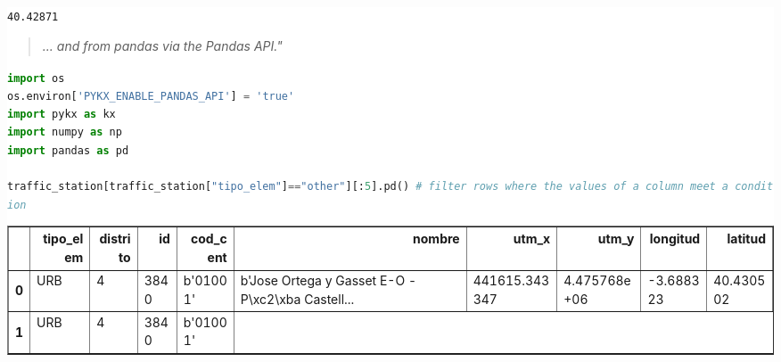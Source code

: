     40.42871


>*... and from pandas via the Pandas API."*


```python
import os
os.environ['PYKX_ENABLE_PANDAS_API'] = 'true'
import pykx as kx
import numpy as np
import pandas as pd

traffic_station[traffic_station["tipo_elem"]=="other"][:5].pd() # filter rows where the values of a column meet a condition
```




<div>
<style scoped>
    .dataframe tbody tr th:only-of-type {
        vertical-align: middle;
    }

    .dataframe tbody tr th {
        vertical-align: top;
    }

    .dataframe thead th {
        text-align: right;
    }
</style>
<table border="1" class="dataframe">
  <thead>
    <tr style="text-align: right;">
      <th></th>
      <th>tipo_elem</th>
      <th>distrito</th>
      <th>id</th>
      <th>cod_cent</th>
      <th>nombre</th>
      <th>utm_x</th>
      <th>utm_y</th>
      <th>longitud</th>
      <th>latitud</th>
    </tr>
  </thead>
  <tbody>
    <tr>
      <th>0</th>
      <td>URB</td>
      <td>4</td>
      <td>3840</td>
      <td>b'01001'</td>
      <td>b'Jose Ortega y Gasset E-O - P\xc2\xba Castell...</td>
      <td>441615.343347</td>
      <td>4.475768e+06</td>
      <td>-3.688323</td>
      <td>40.430502</td>
    </tr>
    <tr>
      <th>1</th>
      <td>URB</td>
      <td>4</td>
      <td>3840</td>
      <td>b'01001'</td>